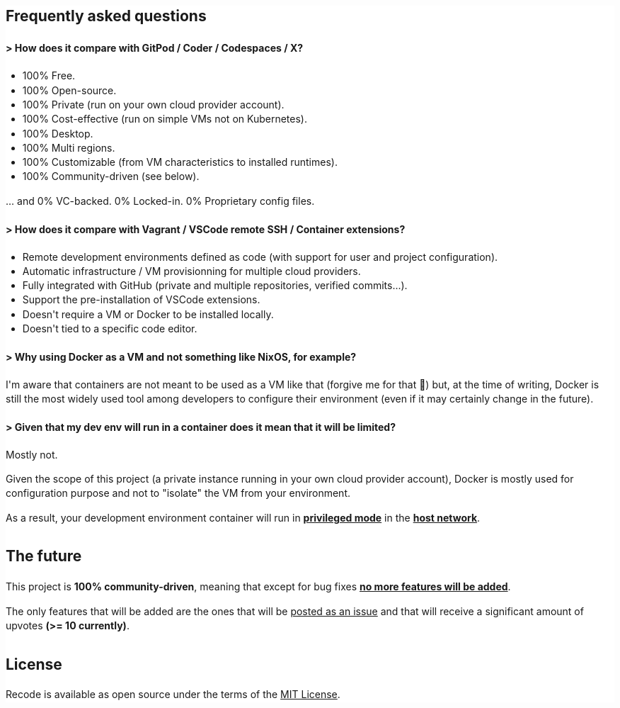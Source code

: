 ## Frequently asked questions

#### > How does it compare with GitPod / Coder / Codespaces / X?

- 100% Free.
- 100% Open-source.
- 100% Private (run on your own cloud provider account).
- 100% Cost-effective (run on simple VMs not on Kubernetes).
- 100% Desktop.
- 100% Multi regions.
- 100% Customizable (from VM characteristics to installed runtimes).
- 100% Community-driven (see below).

... and 0% VC-backed. 0% Locked-in. 0% Proprietary config files.

#### > How does it compare with Vagrant / VSCode remote SSH / Container extensions?

- Remote development environments defined as code (with support for user and project configuration).
- Automatic infrastructure / VM provisionning for multiple cloud providers.
- Fully integrated with GitHub (private and multiple repositories, verified commits...).
- Support the pre-installation of VSCode extensions.
- Doesn't require a VM or Docker to be installed locally.
- Doesn't tied to a specific code editor.

#### > Why using Docker as a VM and not something like NixOS, for example?

I'm aware that containers are not meant to be used as a VM like that (forgive me for that 🙏) but, at the time of writing, Docker is still the most widely used tool among developers to configure their environment (even if it may certainly change in the future).

#### > Given that my dev env will run in a container does it mean that it will be limited?

Mostly not. 

Given the scope of this project (a private instance running in your own cloud provider account), Docker is mostly used for configuration purpose and not to "isolate" the VM from your environment.

As a result, your development environment container will run in **[privileged mode](https://docs.docker.com/engine/reference/run/#runtime-privilege-and-linux-capabilities)** in the **[host network](https://docs.docker.com/network/host/)**.

## The future

This project is **100% community-driven**, meaning that except for bug fixes <ins>**no more features will be added**</ins>. 

The only features that will be added are the ones that will be [posted as an issue](https://github.com/recode-sh/cli/issues/new) and that will receive a significant amount of upvotes **(>= 10 currently)**.

## License

Recode is available as open source under the terms of the [MIT License](http://opensource.org/licenses/MIT).
